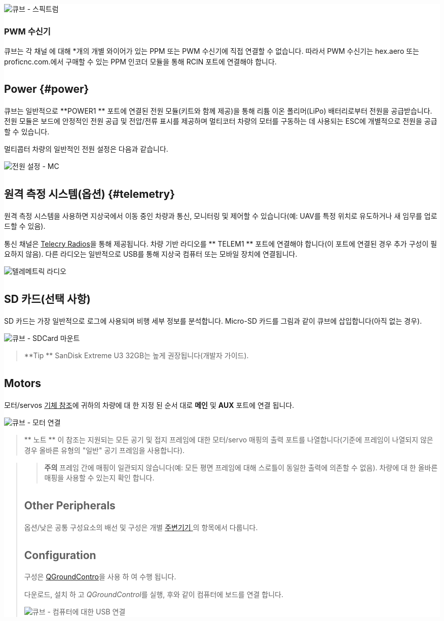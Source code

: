 ![큐브 - 스픽트럼](../../assets/flight_controller/cube/cube_rc_spektrum.jpg)

### PWM 수신기

큐브는 각 채널 </em>에 대해 *개의 개별 와이어가 있는 PPM 또는 PWM 수신기에 직접 연결할 수 없습니다. 따라서 PWM 수신기는 hex.aero 또는 proficnc.com.에서 구매할 수 있는 PPM 인코더 모듈을 통해 RCIN 포트에 연결해야 합니다.</p> 

## Power {#power}

큐브는 일반적으로 **POWER1 ** 포트에 연결된 전원 모듈(키트와 함께 제공)을 통해 리튬 이온 폴리머(LiPo) 배터리로부터 전원을 공급받습니다. 전원 모듈은 보드에 안정적인 전원 공급 및 전압/전류 표시를 제공하며 멀티코터 차량의 모터를 구동하는 데 사용되는 ESC에 개별적으로 전원을 공급할 수 있습니다.

멀티콥터 차량의 일반적인 전원 설정은 다음과 같습니다.

![전원 설정 - MC](../../assets/flight_controller/cube/cube_wiring_power_mc.jpg)



## 원격 측정 시스템(옵션) {#telemetry}

원격 측정 시스템을 사용하면 지상국에서 이동 중인 차량과 통신, 모니터링 및 제어할 수 있습니다(예: UAV를 특정 위치로 유도하거나 새 임무를 업로드할 수 있음).

통신 채널은 [Telecry Radios](../telemetry/README.md)을 통해 제공됩니다. 차량 기반 라디오를 ** TELEM1 ** 포트에 연결해야 합니다(이 포트에 연결된 경우 추가 구성이 필요하지 않음). 다른 라디오는 일반적으로 USB를 통해 지상국 컴퓨터 또는 모바일 장치에 연결됩니다.

![텔레메트릭 라디오](../../assets/flight_controller/cube/cube_schematic_telemetry.jpg)

## SD 카드(선택 사항)

SD 카드는 가장 일반적으로  로그에 사용되며 비행 세부 정보를 분석합니다. Micro-SD 카드를 그림과 같이 큐브에 삽입합니다(아직 없는 경우).</p> 

![큐브 - SDCard 마운트](../../assets/flight_controller/cube/cube_sdcard.jpg)

> **Tip ** SanDisk Extreme U3 32GB는  높게 권장됩니다(개발자 가이드).</p> </blockquote> 
> 
> ## Motors
> 
> 모터/servos [기체 참조](../airframes/airframe_reference.md)에 귀하의 차량에 대 한 지정 된 순서 대로 **메인** 및 **AUX** 포트에 연결 됩니다.
> 
> ![큐브 - 모터 연결](../../assets/flight_controller/cube/cube_main_aux_outputs.jpg)
> 
> > ** 노트 ** 이 참조는 지원되는 모든 공기 및 접지 프레임에 대한 모터/servo 매핑의 출력 포트를 나열합니다(기준에 프레임이 나열되지 않은 경우 올바른 유형의 "일반" 공기 프레임을 사용합니다).
> 
> 

<span></span>

> 
> > **주의** 프레임 간에 매핑이 일관되지 않습니다(예: 모든 평면 프레임에 대해 스로틀이 동일한 출력에 의존할 수 없음). 차량에 대 한 올바른 매핑을 사용할 수 있는지 확인 합니다.
> 
> ## Other Peripherals
> 
> 옵션/낮은 공통 구성요소의 배선 및 구성은 개별 [ 주변기기 ](../peripherals/README.md)의 항목에서 다룹니다.
> 
> ## Configuration
> 
> 구성은 [QGroundContro](http://qgroundcontrol.com/)을 사용 하 여 수행 됩니다.
> 
> 다운로드, 설치 하 고 *QGroundControl*를 실행, 후와 같이 컴퓨터에 보드를 연결 합니다.
> 
> ![큐브 - 컴퓨터에 대한 USB 연결](../../assets/flight_controller/cube/cube_usb_connection.jpg)
> 
